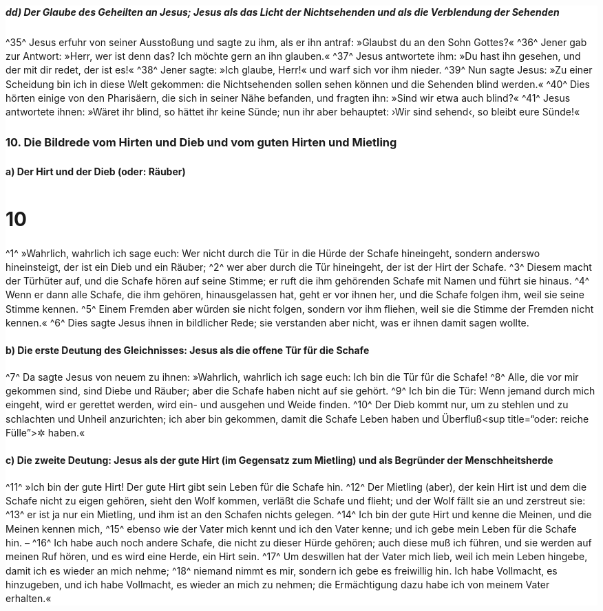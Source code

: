 ##### dd) Der Glaube des Geheilten an Jesus; Jesus als das Licht der Nichtsehenden und als die Verblendung der Sehenden

^35^ Jesus erfuhr von seiner Ausstoßung und sagte zu ihm, als er ihn antraf: »Glaubst du an den Sohn Gottes?«
^36^ Jener gab zur Antwort: »Herr, wer ist denn das? Ich möchte gern an ihn glauben.«
^37^ Jesus antwortete ihm: »Du hast ihn gesehen, und der mit dir redet, der ist es!«
^38^ Jener sagte: »Ich glaube, Herr!« und warf sich vor ihm nieder.
^39^ Nun sagte Jesus: »Zu einer Scheidung bin ich in diese Welt gekommen: die Nichtsehenden sollen sehen können und die Sehenden blind werden.«
^40^ Dies hörten einige von den Pharisäern, die sich in seiner Nähe befanden, und fragten ihn: »Sind wir etwa auch blind?«
^41^ Jesus antwortete ihnen: »Wäret ihr blind, so hättet ihr keine Sünde; nun ihr aber behauptet: ›Wir sind sehend‹, so bleibt eure Sünde!«

### 10. Die Bildrede vom Hirten und Dieb und vom guten Hirten und Mietling

#### a) Der Hirt und der Dieb (oder: Räuber)

# 10
^1^ »Wahrlich, wahrlich ich sage euch: Wer nicht durch die Tür in die Hürde der Schafe hineingeht, sondern anderswo hineinsteigt, der ist ein Dieb und ein Räuber;
^2^ wer aber durch die Tür hineingeht, der ist der Hirt der Schafe.
^3^ Diesem macht der Türhüter auf, und die Schafe hören auf seine Stimme; er ruft die ihm gehörenden Schafe mit Namen und führt sie hinaus.
^4^ Wenn er dann alle Schafe, die ihm gehören, hinausgelassen hat, geht er vor ihnen her, und die Schafe folgen ihm, weil sie seine Stimme kennen.
^5^ Einem Fremden aber würden sie nicht folgen, sondern vor ihm fliehen, weil sie die Stimme der Fremden nicht kennen.«
^6^ Dies sagte Jesus ihnen in bildlicher Rede; sie verstanden aber nicht, was er ihnen damit sagen wollte.

#### b) Die erste Deutung des Gleichnisses: Jesus als die offene Tür für die Schafe

^7^ Da sagte Jesus von neuem zu ihnen: »Wahrlich, wahrlich ich sage euch: Ich bin die Tür für die Schafe!
^8^ Alle, die vor mir gekommen sind, sind Diebe und Räuber; aber die Schafe haben nicht auf sie gehört.
^9^ Ich bin die Tür: Wenn jemand durch mich eingeht, wird er gerettet werden, wird ein- und ausgehen und Weide finden.
^10^ Der Dieb kommt nur, um zu stehlen und zu schlachten und Unheil anzurichten; ich aber bin gekommen, damit die Schafe Leben haben und Überfluß<sup title=“oder: reiche Fülle”>&#x2732;</sup> haben.«

#### c) Die zweite Deutung: Jesus als der gute Hirt (im Gegensatz zum Mietling) und als Begründer der Menschheitsherde

^11^ »Ich bin der gute Hirt! Der gute Hirt gibt sein Leben für die Schafe hin.
^12^ Der Mietling (aber), der kein Hirt ist und dem die Schafe nicht zu eigen gehören, sieht den Wolf kommen, verläßt die Schafe und flieht; und der Wolf fällt sie an und zerstreut sie:
^13^ er ist ja nur ein Mietling, und ihm ist an den Schafen nichts gelegen.
^14^ Ich bin der gute Hirt und kenne die Meinen, und die Meinen kennen mich,
^15^ ebenso wie der Vater mich kennt und ich den Vater kenne; und ich gebe mein Leben für die Schafe hin. –
^16^ Ich habe auch noch andere Schafe, die nicht zu dieser Hürde gehören; auch diese muß ich führen, und sie werden auf meinen Ruf hören, und es wird eine Herde, ein Hirt sein.
^17^ Um deswillen hat der Vater mich lieb, weil ich mein Leben hingebe, damit ich es wieder an mich nehme;
^18^ niemand nimmt es mir, sondern ich gebe es freiwillig hin. Ich habe Vollmacht, es hinzugeben, und ich habe Vollmacht, es wieder an mich zu nehmen; die Ermächtigung dazu habe ich von meinem Vater erhalten.«
